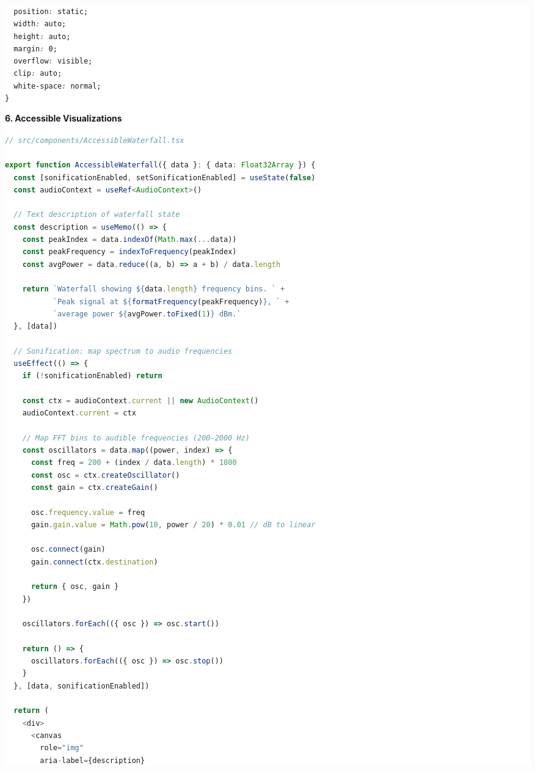 ```css
  position: static;
  width: auto;
  height: auto;
  margin: 0;
  overflow: visible;
  clip: auto;
  white-space: normal;
}
```

**6. Accessible Visualizations**

```typescript
// src/components/AccessibleWaterfall.tsx

export function AccessibleWaterfall({ data }: { data: Float32Array }) {
  const [sonificationEnabled, setSonificationEnabled] = useState(false)
  const audioContext = useRef<AudioContext>()
  
  // Text description of waterfall state
  const description = useMemo(() => {
    const peakIndex = data.indexOf(Math.max(...data))
    const peakFrequency = indexToFrequency(peakIndex)
    const avgPower = data.reduce((a, b) => a + b) / data.length
    
    return `Waterfall showing ${data.length} frequency bins. ` +
           `Peak signal at ${formatFrequency(peakFrequency)}, ` +
           `average power ${avgPower.toFixed(1)} dBm.`
  }, [data])
  
  // Sonification: map spectrum to audio frequencies
  useEffect(() => {
    if (!sonificationEnabled) return
    
    const ctx = audioContext.current || new AudioContext()
    audioContext.current = ctx
    
    // Map FFT bins to audible frequencies (200-2000 Hz)
    const oscillators = data.map((power, index) => {
      const freq = 200 + (index / data.length) * 1800
      const osc = ctx.createOscillator()
      const gain = ctx.createGain()
      
      osc.frequency.value = freq
      gain.gain.value = Math.pow(10, power / 20) * 0.01 // dB to linear
      
      osc.connect(gain)
      gain.connect(ctx.destination)
      
      return { osc, gain }
    })
    
    oscillators.forEach(({ osc }) => osc.start())
    
    return () => {
      oscillators.forEach(({ osc }) => osc.stop())
    }
  }, [data, sonificationEnabled])
  
  return (
    <div>
      <canvas 
        role="img"
        aria-label={description}
```